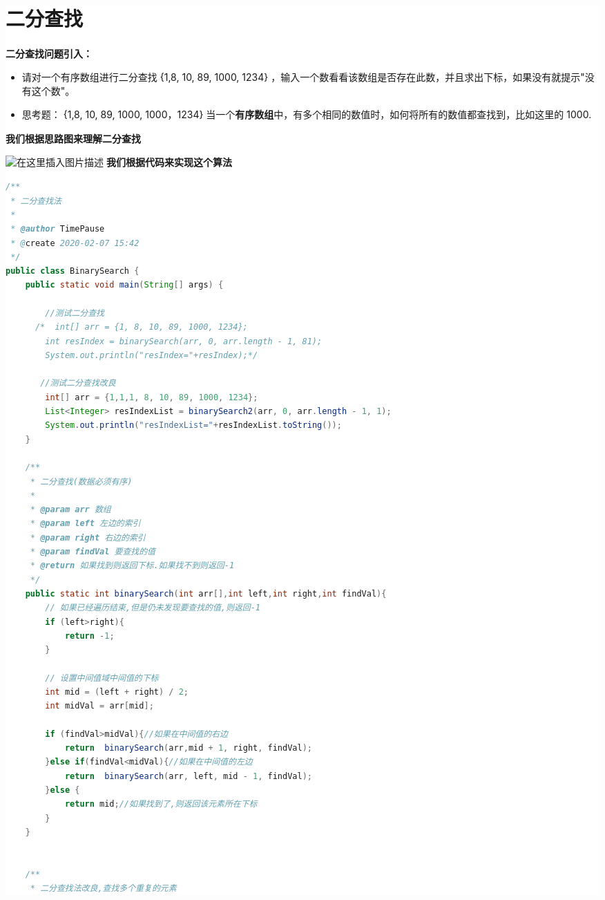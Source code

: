 # 二分查找

**二分查找问题引入：**
- 请对一个有序数组进行二分查找 {1,8, 10, 89, 1000, 1234} ，输入一个数看看该数组是否存在此数，并且求出下标，如果没有就提示"没有这个数"。

- 思考题： {1,8, 10, 89, 1000, 1000，1234} 当一个**有序数组**中，有多个相同的数值时，如何将所有的数值都查找到，比如这里的 1000.

**我们根据思路图来理解二分查找**

![在这里插入图片描述](https://img-blog.csdnimg.cn/20200207182339628.png?x-oss-process=image/watermark,type_ZmFuZ3poZW5naGVpdGk,shadow_10,text_aHR0cHM6Ly9ibG9nLmNzZG4ubmV0L3FxXzQzMzcxNTU2,size_16,color_FFFFFF,t_70)
**我们根据代码来实现这个算法**

```java
/**
 * 二分查找法
 *
 * @author TimePause
 * @create 2020-02-07 15:42
 */
public class BinarySearch {
    public static void main(String[] args) {

        //测试二分查找
      /*  int[] arr = {1, 8, 10, 89, 1000, 1234};
        int resIndex = binarySearch(arr, 0, arr.length - 1, 81);
        System.out.println("resIndex="+resIndex);*/

       //测试二分查找改良
        int[] arr = {1,1,1, 8, 10, 89, 1000, 1234};
        List<Integer> resIndexList = binarySearch2(arr, 0, arr.length - 1, 1);
        System.out.println("resIndexList="+resIndexList.toString());
    }

    /**
     * 二分查找(数据必须有序)
     *
     * @param arr 数组
     * @param left 左边的索引
     * @param right 右边的索引
     * @param findVal 要查找的值
     * @return 如果找到则返回下标.如果找不到则返回-1
     */
    public static int binarySearch(int arr[],int left,int right,int findVal){
        // 如果已经遍历结束,但是仍未发现要查找的值,则返回-1
        if (left>right){
            return -1;
        }
		
		// 设置中间值域中间值的下标
        int mid = (left + right) / 2;
        int midVal = arr[mid];

        if (findVal>midVal){//如果在中间值的右边
            return  binarySearch(arr,mid + 1, right, findVal);
        }else if(findVal<midVal){//如果在中间值的左边
            return  binarySearch(arr, left, mid - 1, findVal);
        }else {
            return mid;//如果找到了,则返回该元素所在下标
        }
    }


    /**
     * 二分查找法改良,查找多个重复的元素
```